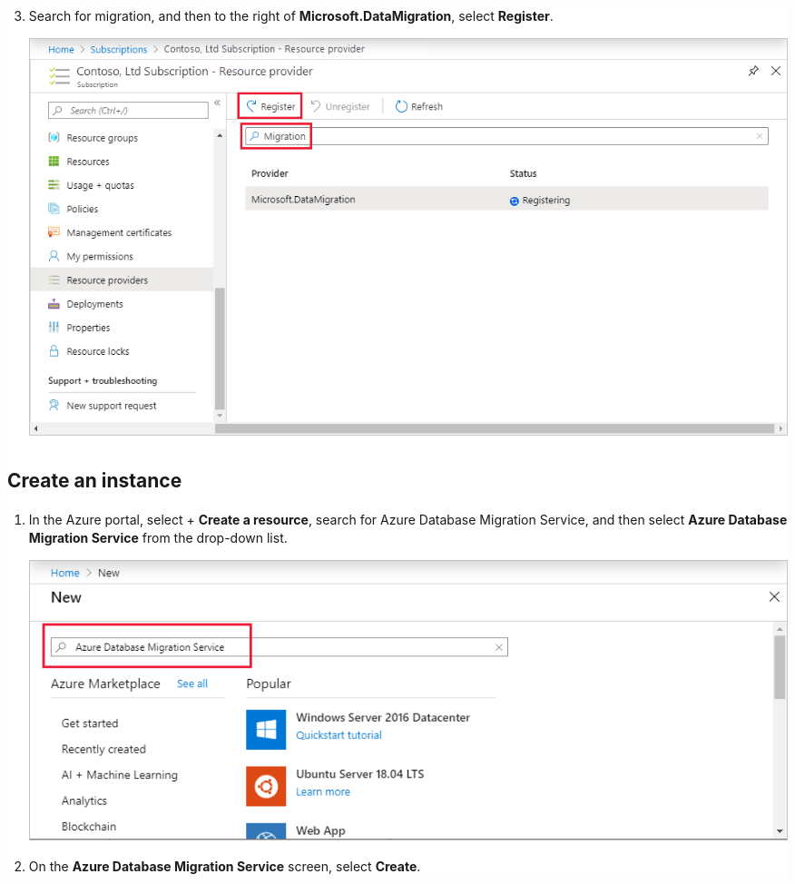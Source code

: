 3. Search for migration, and then to the right of **Microsoft.DataMigration**, select **Register**.

    ![Register resource provider](media/tutorial-sql-server-to-azure-sql/portal-register-resource-provider.png)    

## Create an instance

1. In the Azure portal, select + **Create a resource**, search for Azure Database Migration Service, and then select **Azure Database Migration Service** from the drop-down list.

    ![Azure Marketplace](media/tutorial-sql-server-to-azure-sql/portal-marketplace.png)

2. On the **Azure Database Migration Service** screen, select **Create**.
